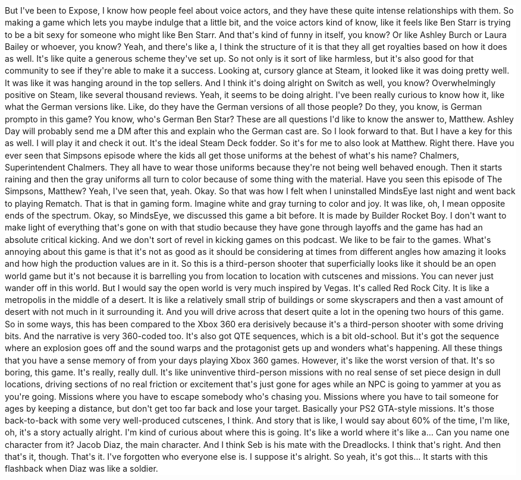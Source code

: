But I've been to Expose, I know how people feel about voice actors, and they have these quite intense relationships with them. So making a game which lets you maybe indulge that a little bit, and the voice actors kind of know, like it feels like Ben Starr is trying to be a bit sexy for someone who might like Ben Starr. And that's kind of funny in itself, you know?
Or like Ashley Burch or Laura Bailey or whoever, you know?
Yeah, and there's like a, I think the structure of it is that they all get royalties based on how it does as well. It's like quite a generous scheme they've set up. So not only is it sort of like harmless, but it's also good for that community to see if they're able to make it a success.
Looking at, cursory glance at Steam, it looked like it was doing pretty well. It was like it was hanging around in the top sellers. And I think it's doing alright on Switch as well, you know?
Overwhelmingly positive on Steam, like several thousand reviews. Yeah, it seems to be doing alright.
I've been really curious to know how it, like what the German versions like. Like, do they have the German versions of all those people? Do they, you know, is German prompto in this game?
You know, who's German Ben Star? These are all questions I'd like to know the answer to, Matthew. Ashley Day will probably send me a DM after this and explain who the German cast are.
So I look forward to that. But I have a key for this as well. I will play it and check it out.
It's the ideal Steam Deck fodder. So it's for me to also look at Matthew. Right there.
Have you ever seen that Simpsons episode where the kids all get those uniforms at the behest of what's his name? Chalmers, Superintendent Chalmers. They all have to wear those uniforms because they're not being well behaved enough.
Then it starts raining and then the gray uniforms all turn to color because of some thing with the material. Have you seen this episode of The Simpsons, Matthew?
Yeah, I've seen that, yeah.
Okay. So that was how I felt when I uninstalled MindsEye last night and went back to playing Rematch. That is that in gaming form.
Imagine white and gray turning to color and joy. It was like, oh, I mean opposite ends of the spectrum. Okay, so MindsEye, we discussed this game a bit before.
It is made by Builder Rocket Boy. I don't want to make light of everything that's gone on with that studio because they have gone through layoffs and the game has had an absolute critical kicking. And we don't sort of revel in kicking games on this podcast.
We like to be fair to the games. What's annoying about this game is that it's not as good as it should be considering at times from different angles how amazing it looks and how high the production values are in it. So this is a third-person shooter that superficially looks like it should be an open world game but it's not because it is barrelling you from location to location with cutscenes and missions.
You can never just wander off in this world. But I would say the open world is very much inspired by Vegas. It's called Red Rock City.
It is like a metropolis in the middle of a desert. It is like a relatively small strip of buildings or some skyscrapers and then a vast amount of desert with not much in it surrounding it. And you will drive across that desert quite a lot in the opening two hours of this game.
So in some ways, this has been compared to the Xbox 360 era derisively because it's a third-person shooter with some driving bits. And the narrative is very 360-coded too. It's also got QTE sequences, which is a bit old-school.
But it's got the sequence where an explosion goes off and the sound warps and the protagonist gets up and wonders what's happening. All these things that you have a sense memory of from your days playing Xbox 360 games. However, it's like the worst version of that.
It's so boring, this game. It's really, really dull. It's like uninventive third-person missions with no real sense of set piece design in dull locations, driving sections of no real friction or excitement that's just gone for ages while an NPC is going to yammer at you as you're going.
Missions where you have to escape somebody who's chasing you. Missions where you have to tail someone for ages by keeping a distance, but don't get too far back and lose your target. Basically your PS2 GTA-style missions.
It's those back-to-back with some very well-produced cutscenes, I think. And story that is like, I would say about 60% of the time, I'm like, oh, it's a story actually alright. I'm kind of curious about where this is going.
It's like a world where it's like a...
Can you name one character from it?
Jacob Diaz, the main character. And I think Seb is his mate with the Dreadlocks. I think that's right.
And then that's it, though. That's it. I've forgotten who everyone else is.
I suppose it's alright. So yeah, it's got this... It starts with this flashback when Diaz was like a soldier.